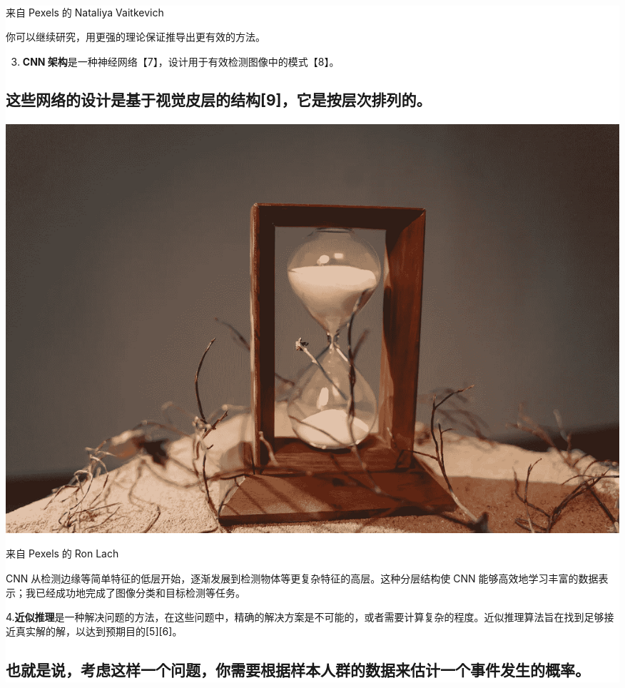 来自 Pexels 的 Nataliya Vaitkevich

你可以继续研究，用更强的理论保证推导出更有效的方法。

3. **CNN 架构**是一种神经网络【7】，设计用于有效检测图像中的模式【8】。

## 这些网络的设计是基于视觉皮层的结构[9]，它是按层次排列的。

![](img/c0fb6184f22d9824d58ff053fee7ac25.png)

来自 Pexels 的 Ron Lach

CNN 从检测边缘等简单特征的低层开始，逐渐发展到检测物体等更复杂特征的高层。这种分层结构使 CNN 能够高效地学习丰富的数据表示；我已经成功地完成了图像分类和目标检测等任务。

4.**近似推理**是一种解决问题的方法，在这些问题中，精确的解决方案是不可能的，或者需要计算复杂的程度。近似推理算法旨在找到足够接近真实解的解，以达到预期目的[5][6]。

## 也就是说，考虑这样一个问题，你需要根据样本人群的数据来估计一个事件发生的概率。
